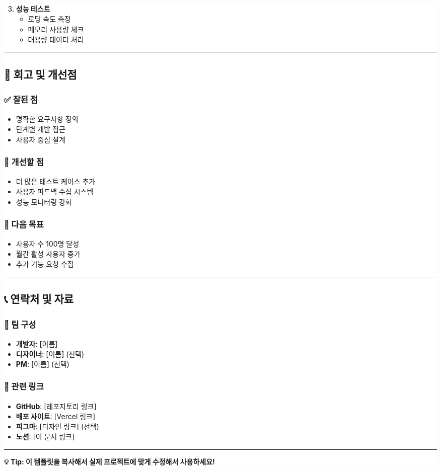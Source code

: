 3. **성능 테스트**
   - 로딩 속도 측정
   - 메모리 사용량 체크
   - 대용량 데이터 처리

---

## 📝 회고 및 개선점

### ✅ 잘된 점
- 명확한 요구사항 정의
- 단계별 개발 접근
- 사용자 중심 설계

### 🔄 개선할 점
- 더 많은 테스트 케이스 추가
- 사용자 피드백 수집 시스템
- 성능 모니터링 강화

### 🎯 다음 목표
- 사용자 수 100명 달성
- 월간 활성 사용자 증가
- 추가 기능 요청 수집

---

## 📞 연락처 및 자료

### 👥 팀 구성
- **개발자**: [이름]
- **디자이너**: [이름] (선택)
- **PM**: [이름] (선택)

### 🔗 관련 링크
- **GitHub**: [레포지토리 링크]
- **배포 사이트**: [Vercel 링크]
- **피그마**: [디자인 링크] (선택)
- **노션**: [이 문서 링크]

---

**💡 Tip: 이 템플릿을 복사해서 실제 프로젝트에 맞게 수정해서 사용하세요!**